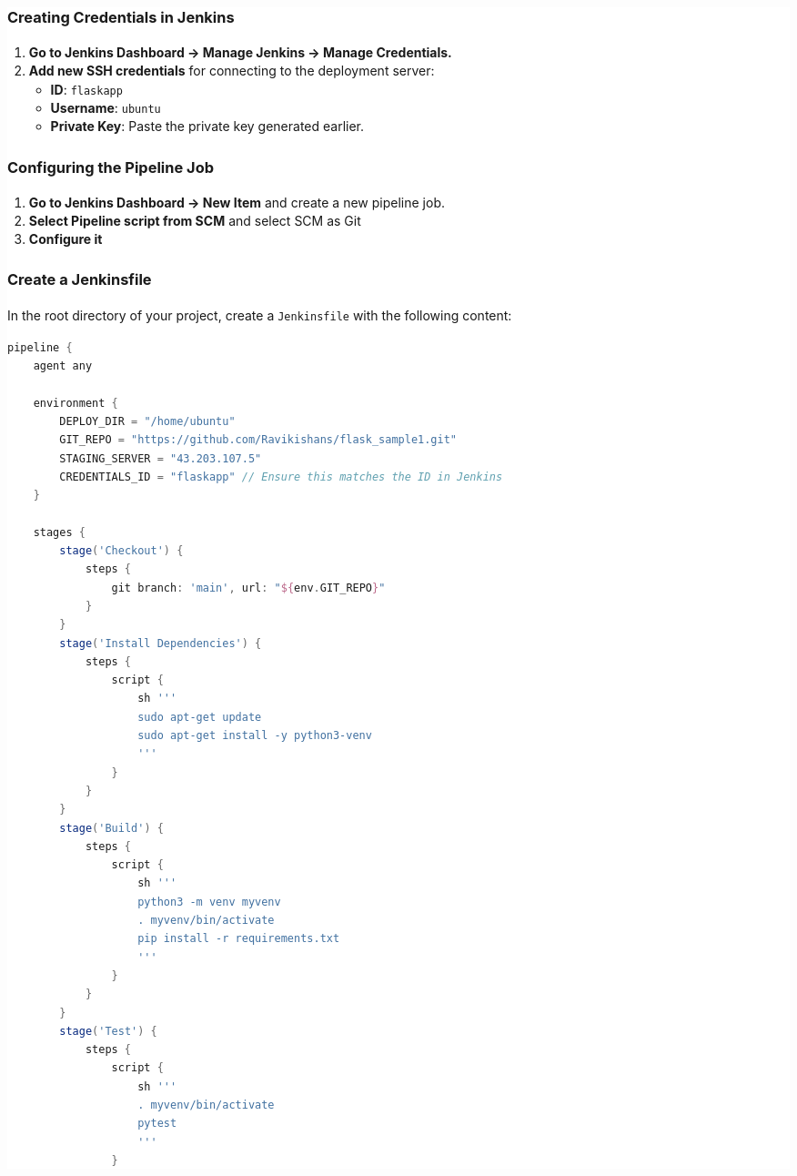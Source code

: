 ### Creating Credentials in Jenkins

1. **Go to Jenkins Dashboard → Manage Jenkins → Manage Credentials.**
2. **Add new SSH credentials** for connecting to the deployment server:
   - **ID**: `flaskapp`
   - **Username**: `ubuntu`
   - **Private Key**: Paste the private key generated earlier.

### Configuring the Pipeline Job

1. **Go to Jenkins Dashboard → New Item** and create a new pipeline job.
2. **Select Pipeline script from SCM** and select SCM as Git 
3. **Configure it**

### Create a Jenkinsfile

In the root directory of your project, create a `Jenkinsfile` with the following content:

```groovy
pipeline {
    agent any

    environment {
        DEPLOY_DIR = "/home/ubuntu"
        GIT_REPO = "https://github.com/Ravikishans/flask_sample1.git"
        STAGING_SERVER = "43.203.107.5"
        CREDENTIALS_ID = "flaskapp" // Ensure this matches the ID in Jenkins
    }

    stages {
        stage('Checkout') {
            steps {
                git branch: 'main', url: "${env.GIT_REPO}"
            }
        }
        stage('Install Dependencies') {
            steps {
                script {
                    sh '''
                    sudo apt-get update
                    sudo apt-get install -y python3-venv
                    '''
                }
            }
        }
        stage('Build') {
            steps {
                script {
                    sh '''
                    python3 -m venv myvenv
                    . myvenv/bin/activate
                    pip install -r requirements.txt
                    '''
                }
            }
        }
        stage('Test') {
            steps {
                script {
                    sh '''
                    . myvenv/bin/activate
                    pytest
                    '''
                }
```